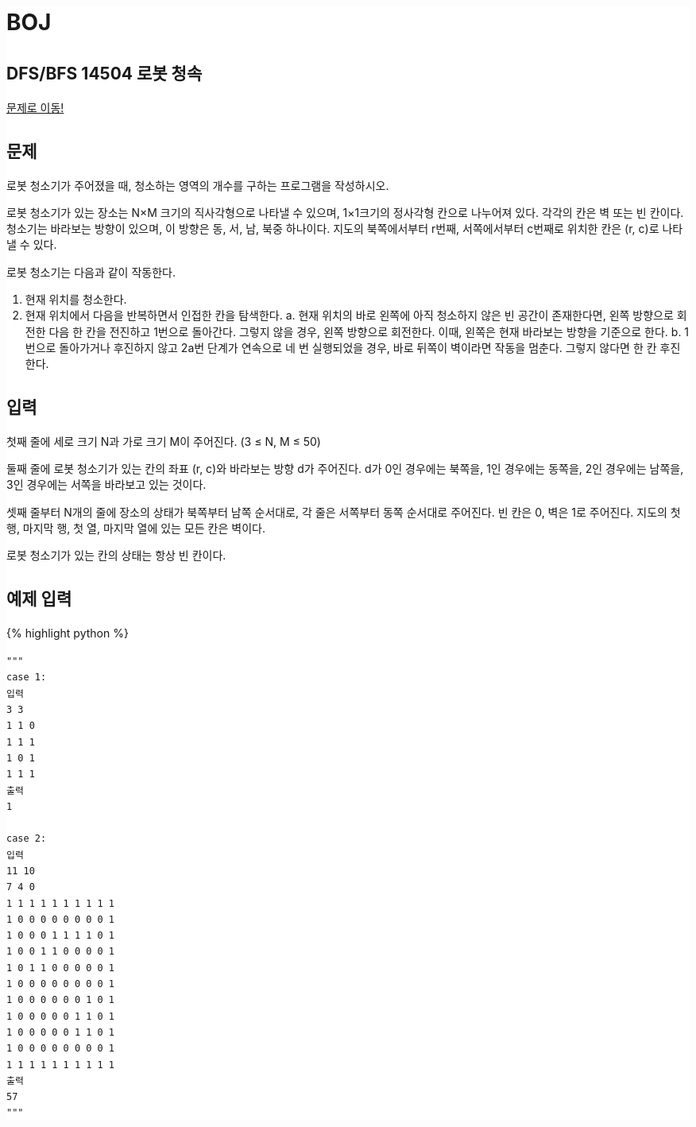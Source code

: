 # BOJ

## DFS/BFS 14504 로봇 청속
[문제로 이동!](https://www.acmicpc.net/problem/14503)

## 문제

로봇 청소기가 주어졌을 때, 청소하는 영역의 개수를 구하는 프로그램을 작성하시오.

로봇 청소기가 있는 장소는 N×M 크기의 직사각형으로 나타낼 수 있으며, 1×1크기의 정사각형 칸으로 나누어져 있다. 각각의 칸은 벽 또는 빈 칸이다. 청소기는 바라보는 방향이 있으며, 이 방향은 동, 서, 남, 북중 하나이다. 지도의 북쪽에서부터 r번째, 서쪽에서부터 c번째로 위치한 칸은 (r, c)로 나타낼 수 있다.

로봇 청소기는 다음과 같이 작동한다.

1. 현재 위치를 청소한다.
2. 현재 위치에서 다음을 반복하면서 인접한 칸을 탐색한다.
    a. 현재 위치의 바로 왼쪽에 아직 청소하지 않은 빈 공간이 존재한다면, 왼쪽 방향으로 회전한 다음 한 칸을 전진하고 1번으로 돌아간다. 그렇지 않을 경우, 왼쪽 방향으로 회전한다. 이때, 왼쪽은 현재 바라보는 방향을 기준으로 한다.
    b. 1번으로 돌아가거나 후진하지 않고 2a번 단계가 연속으로 네 번 실행되었을 경우, 바로 뒤쪽이 벽이라면 작동을 멈춘다. 그렇지 않다면 한 칸 후진한다.

## 입력

첫째 줄에 세로 크기 N과 가로 크기 M이 주어진다. (3 ≤ N, M ≤ 50)

둘째 줄에 로봇 청소기가 있는 칸의 좌표 (r, c)와 바라보는 방향 d가 주어진다. d가 0인 경우에는 북쪽을, 1인 경우에는 동쪽을, 2인 경우에는 남쪽을, 3인 경우에는 서쪽을 바라보고 있는 것이다.

셋째 줄부터 N개의 줄에 장소의 상태가 북쪽부터 남쪽 순서대로, 각 줄은 서쪽부터 동쪽 순서대로 주어진다. 빈 칸은 0, 벽은 1로 주어진다. 지도의 첫 행, 마지막 행, 첫 열, 마지막 열에 있는 모든 칸은 벽이다.

로봇 청소기가 있는 칸의 상태는 항상 빈 칸이다.

## 예제 입력
{% highlight python %}

    """
    case 1:
    입력
    3 3
    1 1 0
    1 1 1
    1 0 1
    1 1 1
    출력
    1

    case 2:
    입력
    11 10
    7 4 0
    1 1 1 1 1 1 1 1 1 1
    1 0 0 0 0 0 0 0 0 1
    1 0 0 0 1 1 1 1 0 1
    1 0 0 1 1 0 0 0 0 1
    1 0 1 1 0 0 0 0 0 1
    1 0 0 0 0 0 0 0 0 1
    1 0 0 0 0 0 0 1 0 1
    1 0 0 0 0 0 1 1 0 1
    1 0 0 0 0 0 1 1 0 1
    1 0 0 0 0 0 0 0 0 1
    1 1 1 1 1 1 1 1 1 1
    출력
    57  
    """